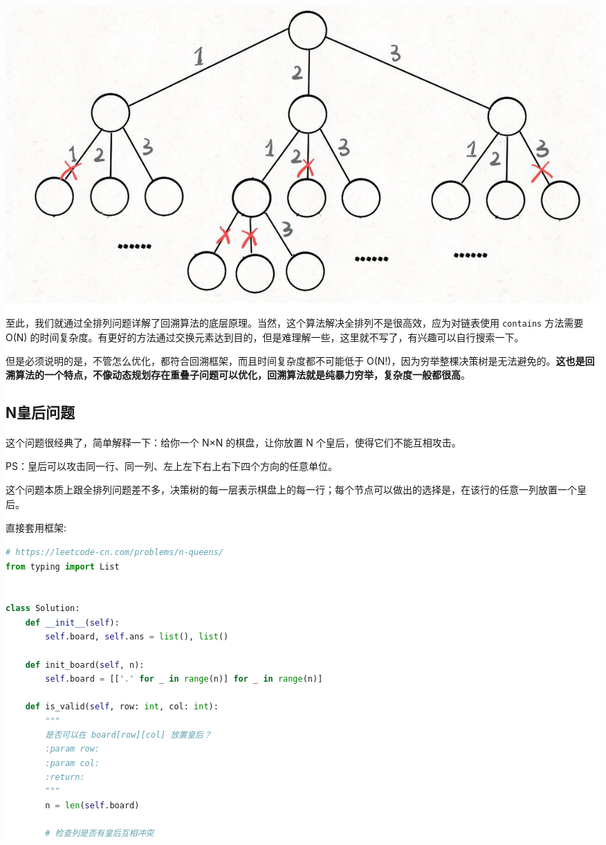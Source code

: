 ![全排列6](assets/全排列6.jpg)

至此，我们就通过全排列问题详解了回溯算法的底层原理。当然，这个算法解决全排列不是很高效，应为对链表使用 `contains` 方法需要 O(N) 的时间复杂度。有更好的方法通过交换元素达到目的，但是难理解一些，这里就不写了，有兴趣可以自行搜索一下。

但是必须说明的是，不管怎么优化，都符合回溯框架，而且时间复杂度都不可能低于 O(N!)，因为穷举整棵决策树是无法避免的。**这也是回溯算法的一个特点，不像动态规划存在重叠子问题可以优化，回溯算法就是纯暴力穷举，复杂度一般都很高**。





## N皇后问题

这个问题很经典了，简单解释一下：给你一个 N×N 的棋盘，让你放置 N 个皇后，使得它们不能互相攻击。

PS：皇后可以攻击同一行、同一列、左上左下右上右下四个方向的任意单位。



这个问题本质上跟全排列问题差不多，决策树的每一层表示棋盘上的每一行；每个节点可以做出的选择是，在该行的任意一列放置一个皇后。



直接套用框架:

```python
# https://leetcode-cn.com/problems/n-queens/
from typing import List


class Solution:
    def __init__(self):
        self.board, self.ans = list(), list()

    def init_board(self, n):
        self.board = [['.' for _ in range(n)] for _ in range(n)]

    def is_valid(self, row: int, col: int):
        """
        是否可以在 board[row][col] 放置皇后？
        :param row:
        :param col:
        :return:
        """
        n = len(self.board)

        # 检查列是否有皇后互相冲突
```